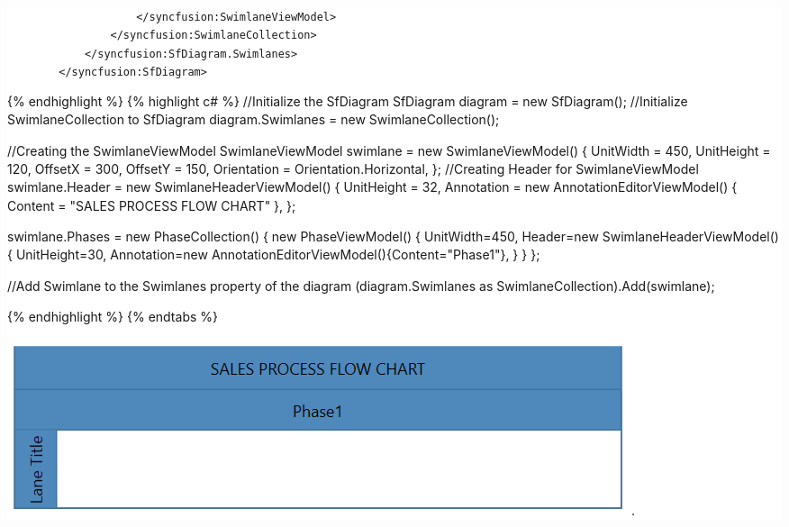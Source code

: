                         </syncfusion:SwimlaneViewModel>
                    </syncfusion:SwimlaneCollection>
                </syncfusion:SfDiagram.Swimlanes>
            </syncfusion:SfDiagram>
{% endhighlight %}
{% highlight c# %}
  //Initialize the SfDiagram
  SfDiagram diagram = new SfDiagram();
 //Initialize SwimlaneCollection to SfDiagram
  diagram.Swimlanes = new SwimlaneCollection();

 //Creating the SwimlaneViewModel
 SwimlaneViewModel swimlane = new SwimlaneViewModel()
 {
   UnitWidth = 450,
   UnitHeight = 120,
   OffsetX = 300,
   OffsetY = 150,
   Orientation = Orientation.Horizontal,
 };
   //Creating Header for SwimlaneViewModel
   swimlane.Header = new SwimlaneHeaderViewModel()
   {
     UnitHeight = 32,
     Annotation = new AnnotationEditorViewModel()
     {
      Content = "SALES PROCESS FLOW CHART"
     },
   };

  swimlane.Phases = new PhaseCollection()
  {
       new PhaseViewModel()
       {
        UnitWidth=450,
        Header=new SwimlaneHeaderViewModel()
        {
         UnitHeight=30,
         Annotation=new AnnotationEditorViewModel(){Content="Phase1"},
        }
       }
  };


//Add Swimlane to the Swimlanes property of the diagram
(diagram.Swimlanes as SwimlaneCollection).Add(swimlane);

{% endhighlight %}
{% endtabs %}

![Phse](Swimlane-images/Swimlane_Phase.PNG).
